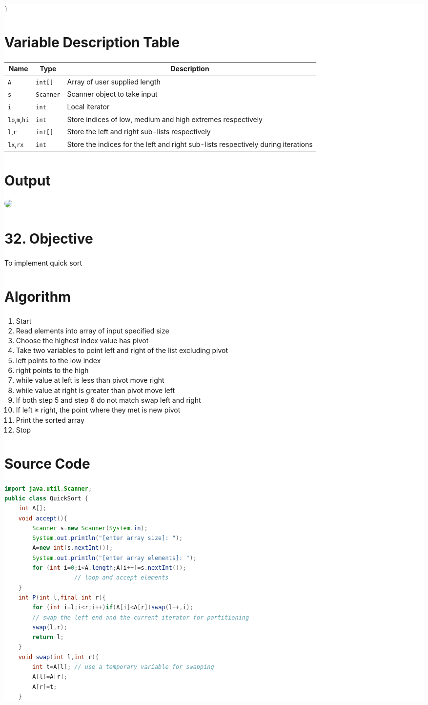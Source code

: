 ```java
}
```

# Variable Description Table
Name | Type | Description
-|-|-
`A`|`int[]`|Array of user supplied length
`s`|`Scanner`|Scanner object to take input
`i`|`int`|Local iterator
`lo`,`m`,`hi`|`int`|Store indices of low, medium and high extremes respectively
`l`,`r`|`int[]`|Store the left and right sub-lists respectively
`lx`,`rx`|`int`|Store the indices for the left and right sub-lists  respectively during iterations

# Output
<img src=":/465abab7878f4221b95bf4d43e5ecf4d" style="border-radius:10px">

# 32. Objective
To implement quick sort

# Algorithm
1. Start
2. Read elements into array of input specified size
3. Choose the highest index value has pivot
4. Take two variables to point left and right of the list excluding pivot
5. left points to the low index
6. right points to the high
7. while value at left is less than pivot move right
8. while value at right is greater than pivot move left
9. If both step 5 and step 6 do not match swap left and right
10. If left ≥ right, the point where they met is new pivot
11. Print the sorted array
12. Stop
# Source Code
```java
import java.util.Scanner;
public class QuickSort {
    int A[];
    void accept(){
        Scanner s=new Scanner(System.in);
        System.out.println("[enter array size]: ");
        A=new int[s.nextInt()];
        System.out.println("[enter array elements]: ");
        for (int i=0;i<A.length;A[i++]=s.nextInt());
					// loop and accept elements
    }
    int P(int l,final int r){
        for (int i=l;i<r;i++)if(A[i]<A[r])swap(l++,i);
		// swap the left end and the current iterator for partitioning
        swap(l,r);
        return l;
    }
    void swap(int l,int r){
        int t=A[l]; // use a temporary variable for swapping
        A[l]=A[r];
        A[r]=t;
    }
```